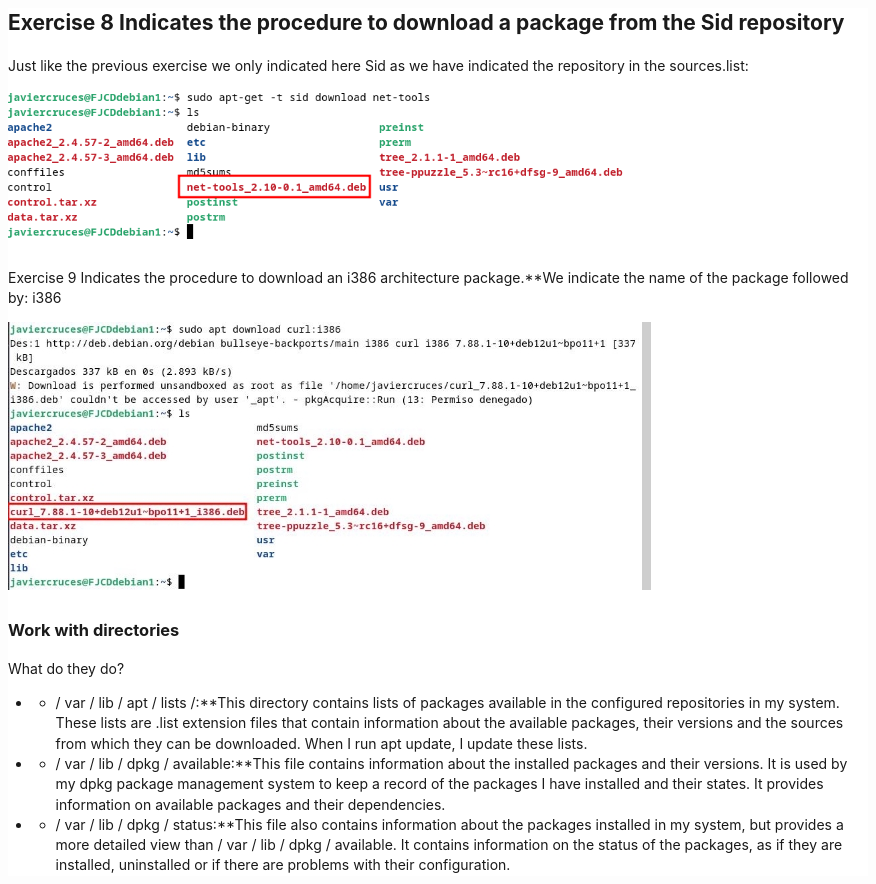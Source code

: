 ## Exercise 8 Indicates the procedure to download a package from the Sid repository

Just like the previous exercise we only indicated here Sid as we have indicated the repository in the sources.list:

![](/sistemas/comandos_linux/ejercicios_gestion_de_paqueteria/img/Aspose.Words.92111ab6-0138-481e-ad62-570c3a0b923e.045.png)

Exercise 9 Indicates the procedure to download an i386 architecture package.**We indicate the name of the package followed by: i386

![](/sistemas/comandos_linux/ejercicios_gestion_de_paqueteria/img/Aspose.Words.92111ab6-0138-481e-ad62-570c3a0b923e.046.jpeg)



### Work with directories

What do they do?

* * / var / lib / apt / lists /:**This directory contains lists of packages available in the configured repositories in my system. These lists are .list extension files that contain information about the available packages, their versions and the sources from which they can be downloaded. When I run apt update, I update these lists.

* * / var / lib / dpkg / available:**This file contains information about the installed packages and their versions. It is used by my dpkg package management system to keep a record of the packages I have installed and their states. It provides information on available packages and their dependencies.

* * / var / lib / dpkg / status:**This file also contains information about the packages installed in my system, but provides a more detailed view than / var / lib / dpkg / available. It contains information on the status of the packages, as if they are installed, uninstalled or if there are problems with their configuration.
